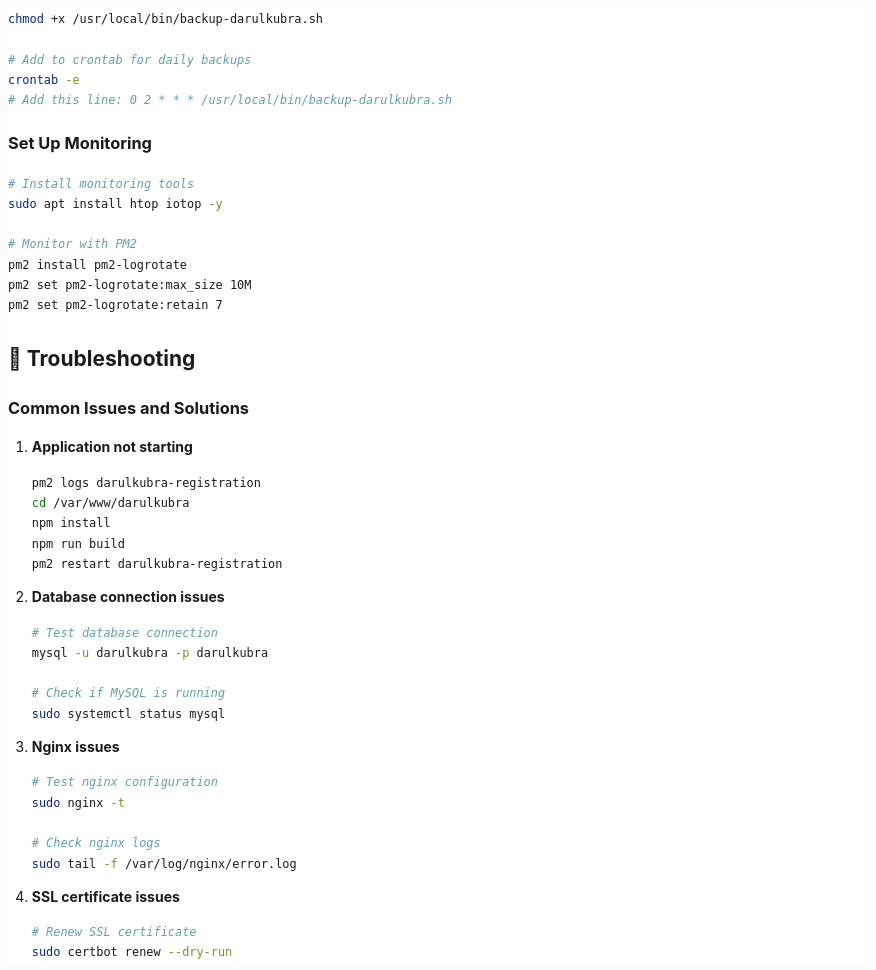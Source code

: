 ```bash
chmod +x /usr/local/bin/backup-darulkubra.sh

# Add to crontab for daily backups
crontab -e
# Add this line: 0 2 * * * /usr/local/bin/backup-darulkubra.sh
```

### **Set Up Monitoring**

```bash
# Install monitoring tools
sudo apt install htop iotop -y

# Monitor with PM2
pm2 install pm2-logrotate
pm2 set pm2-logrotate:max_size 10M
pm2 set pm2-logrotate:retain 7
```

## 🚨 Troubleshooting

### **Common Issues and Solutions**

1. **Application not starting**

   ```bash
   pm2 logs darulkubra-registration
   cd /var/www/darulkubra
   npm install
   npm run build
   pm2 restart darulkubra-registration
   ```

2. **Database connection issues**

   ```bash
   # Test database connection
   mysql -u darulkubra -p darulkubra

   # Check if MySQL is running
   sudo systemctl status mysql
   ```

3. **Nginx issues**

   ```bash
   # Test nginx configuration
   sudo nginx -t

   # Check nginx logs
   sudo tail -f /var/log/nginx/error.log
   ```

4. **SSL certificate issues**
   ```bash
   # Renew SSL certificate
   sudo certbot renew --dry-run
   ```
